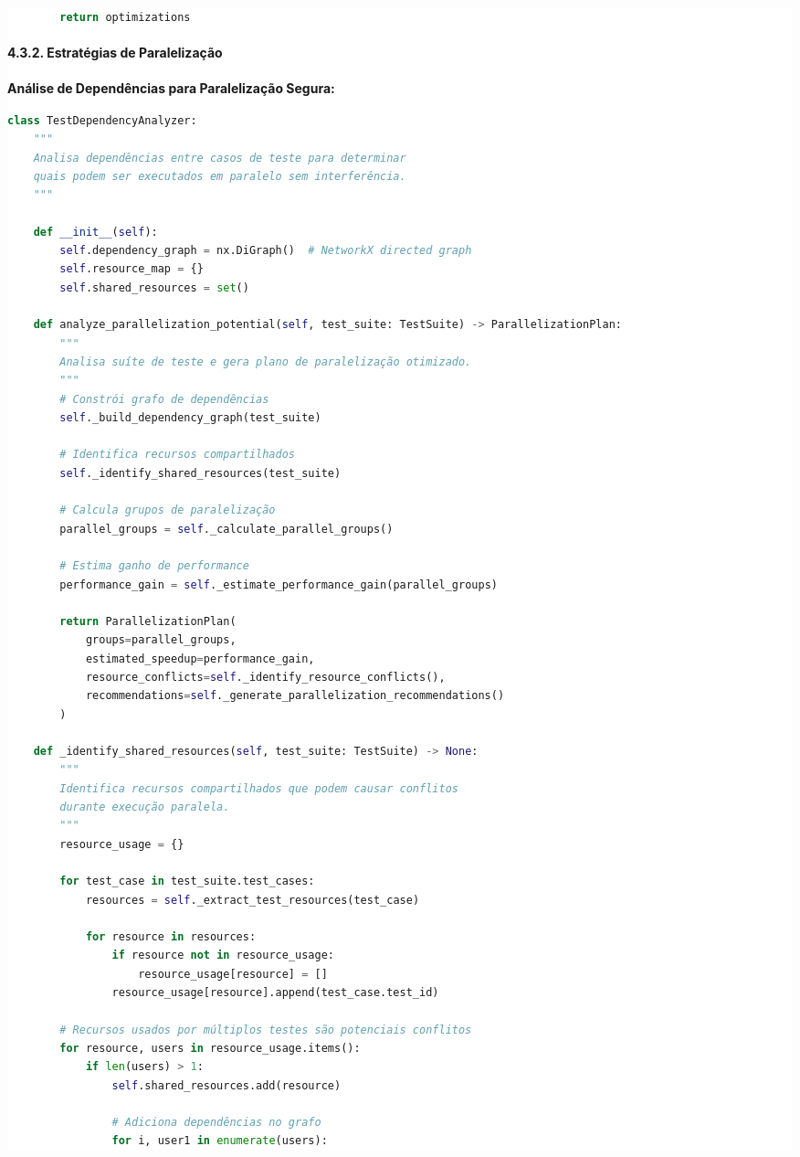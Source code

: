 ```python
        return optimizations
```

#### 4.3.2. Estratégias de Paralelização

**Análise de Dependências para Paralelização Segura:**

```python
class TestDependencyAnalyzer:
    """
    Analisa dependências entre casos de teste para determinar
    quais podem ser executados em paralelo sem interferência.
    """
    
    def __init__(self):
        self.dependency_graph = nx.DiGraph()  # NetworkX directed graph
        self.resource_map = {}
        self.shared_resources = set()
    
    def analyze_parallelization_potential(self, test_suite: TestSuite) -> ParallelizationPlan:
        """
        Analisa suíte de teste e gera plano de paralelização otimizado.
        """
        # Constrói grafo de dependências
        self._build_dependency_graph(test_suite)
        
        # Identifica recursos compartilhados
        self._identify_shared_resources(test_suite)
        
        # Calcula grupos de paralelização
        parallel_groups = self._calculate_parallel_groups()
        
        # Estima ganho de performance
        performance_gain = self._estimate_performance_gain(parallel_groups)
        
        return ParallelizationPlan(
            groups=parallel_groups,
            estimated_speedup=performance_gain,
            resource_conflicts=self._identify_resource_conflicts(),
            recommendations=self._generate_parallelization_recommendations()
        )
    
    def _identify_shared_resources(self, test_suite: TestSuite) -> None:
        """
        Identifica recursos compartilhados que podem causar conflitos
        durante execução paralela.
        """
        resource_usage = {}
        
        for test_case in test_suite.test_cases:
            resources = self._extract_test_resources(test_case)
            
            for resource in resources:
                if resource not in resource_usage:
                    resource_usage[resource] = []
                resource_usage[resource].append(test_case.test_id)
        
        # Recursos usados por múltiplos testes são potenciais conflitos
        for resource, users in resource_usage.items():
            if len(users) > 1:
                self.shared_resources.add(resource)
                
                # Adiciona dependências no grafo
                for i, user1 in enumerate(users):
```